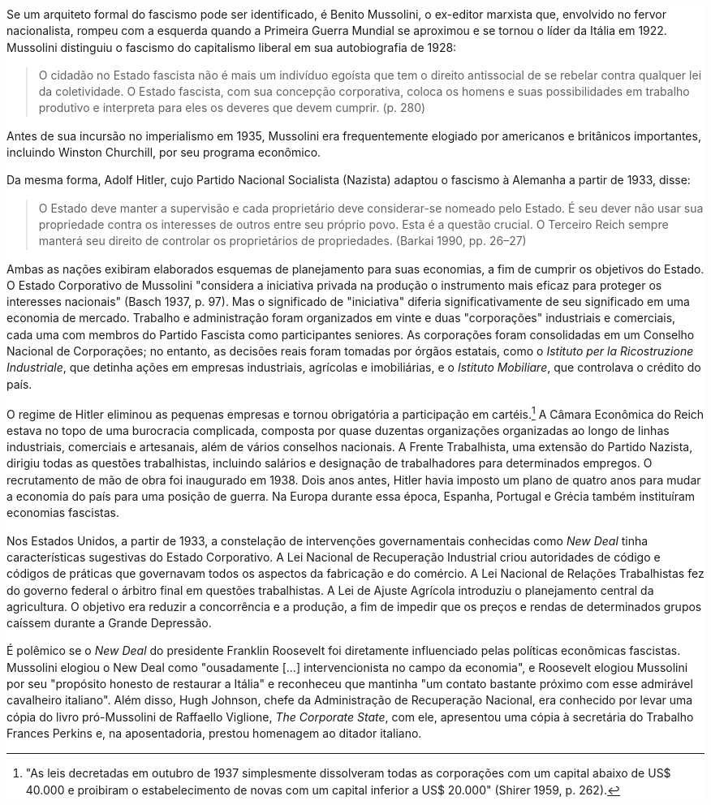 Se um arquiteto formal do fascismo pode ser identificado, é Benito Mussolini, o ex-editor marxista que, envolvido no fervor nacionalista, rompeu com a esquerda quando a Primeira Guerra Mundial se aproximou e se tornou o líder da Itália em 1922. Mussolini distinguiu o fascismo do capitalismo liberal em sua autobiografia de 1928:

> O cidadão no Estado fascista não é mais um indivíduo egoísta que tem o direito antissocial de se rebelar contra qualquer lei da coletividade. O Estado fascista, com sua concepção corporativa, coloca os homens e suas possibilidades em trabalho produtivo e interpreta para eles os deveres que devem cumprir. (p. 280)

Antes de sua incursão no imperialismo em 1935, Mussolini era frequentemente elogiado por americanos e britânicos importantes, incluindo Winston Churchill, por seu programa econômico.

Da mesma forma, Adolf Hitler, cujo Partido Nacional Socialista (Nazista) adaptou o fascismo à Alemanha a partir de 1933, disse:

> O Estado deve manter a supervisão e cada proprietário deve considerar-se nomeado pelo Estado. É seu dever não usar sua propriedade contra os interesses de outros entre seu próprio povo. Esta é a questão crucial. O Terceiro Reich sempre manterá seu direito de controlar os proprietários de propriedades. (Barkai 1990, pp. 26–27)

Ambas as nações exibiram elaborados esquemas de planejamento para suas economias, a fim de cumprir os objetivos do Estado. O Estado Corporativo de Mussolini "considera a iniciativa privada na produção o instrumento mais eficaz para proteger os interesses nacionais" (Basch 1937, p. 97). Mas o significado de "iniciativa" diferia significativamente de seu significado em uma economia de mercado. Trabalho e administração foram organizados em vinte e duas "corporações" industriais e comerciais, cada uma com membros do Partido Fascista como participantes seniores. As corporações foram consolidadas em um Conselho Nacional de Corporações; no entanto, as decisões reais foram tomadas por órgãos estatais, como o _Istituto per la Ricostruzione Industriale_, que detinha ações em empresas industriais, agrícolas e imobiliárias, e o _Istituto Mobiliare_, que controlava o crédito do país.

O regime de Hitler eliminou as pequenas empresas e tornou obrigatória a participação em cartéis.[^2] A Câmara Econômica do Reich estava no topo de uma burocracia complicada, composta por quase duzentas organizações organizadas ao longo de linhas industriais, comerciais e artesanais, além de vários conselhos nacionais. A Frente Trabalhista, uma extensão do Partido Nazista, dirigiu todas as questões trabalhistas, incluindo salários e designação de trabalhadores para determinados empregos. O recrutamento de mão de obra foi inaugurado em 1938. Dois anos antes, Hitler havia imposto um plano de quatro anos para mudar a economia do país para uma posição de guerra. Na Europa durante essa época, Espanha, Portugal e Grécia também instituíram economias fascistas.

Nos Estados Unidos, a partir de 1933, a constelação de intervenções governamentais conhecidas como _New Deal_ tinha características sugestivas do Estado Corporativo. A Lei Nacional de Recuperação Industrial criou autoridades de código e códigos de práticas que governavam todos os aspectos da fabricação e do comércio. A Lei Nacional de Relações Trabalhistas fez do governo federal o árbitro final em questões trabalhistas. A Lei de Ajuste Agrícola introduziu o planejamento central da agricultura. O objetivo era reduzir a concorrência e a produção, a fim de impedir que os preços e rendas de determinados grupos caíssem durante a Grande Depressão.

É polêmico se o _New Deal_ do presidente Franklin Roosevelt foi diretamente influenciado pelas políticas econômicas fascistas. Mussolini elogiou o New Deal como "ousadamente \[...\] intervencionista no campo da economia", e Roosevelt elogiou Mussolini por seu "propósito honesto de restaurar a Itália" e reconheceu que mantinha "um contato bastante próximo com esse admirável cavalheiro italiano". Além disso, Hugh Johnson, chefe da Administração de Recuperação Nacional, era conhecido por levar uma cópia do livro pró-Mussolini de Raffaello Viglione, _The Corporate State_, com ele, apresentou uma cópia à secretária do Trabalho Frances Perkins e, na aposentadoria, prestou homenagem ao ditador italiano.


[^1]: [Fascism](https://www.econlib.org/library/Enc/Fascism.html) - Tradução de Giácomo de Pellegrini
[^2]: "As leis decretadas em outubro de 1937 simplesmente dissolveram todas as corporações com um capital abaixo de US$ 40.000 e proibiram o estabelecimento de novas com um capital inferior a US$ 20.000" (Shirer 1959, p. 262).